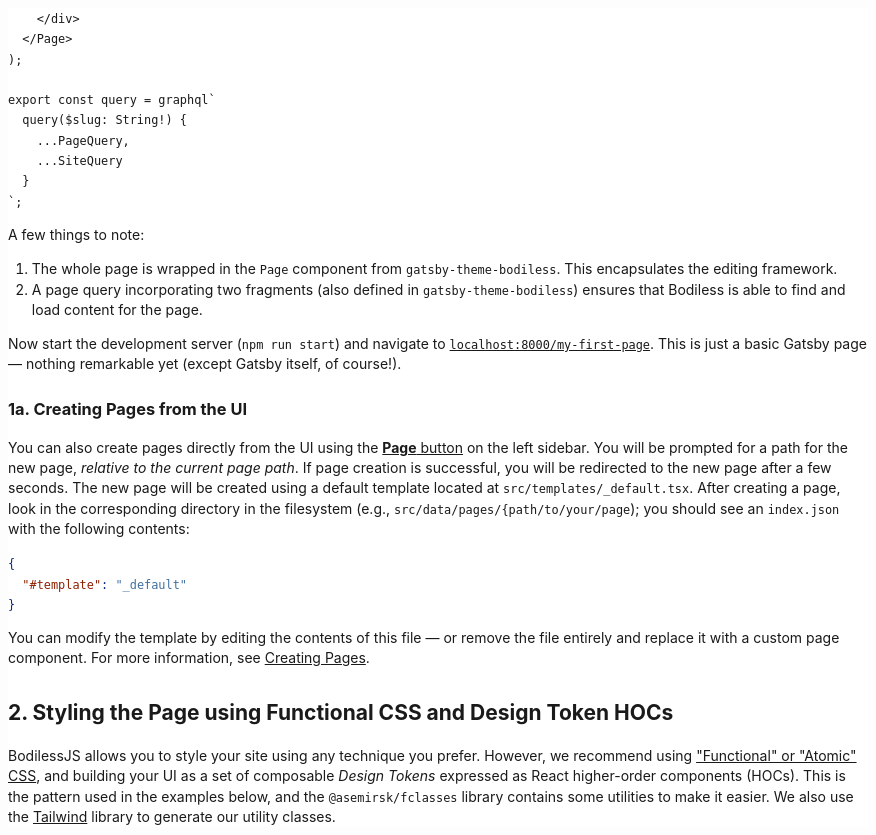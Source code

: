 ```tsx
    </div>
  </Page>
);

export const query = graphql`
  query($slug: String!) {
    ...PageQuery,
    ...SiteQuery
  }
`;
```

A few things to note:

01. The whole page is wrapped in the `Page` component from `gatsby-theme-bodiless`. This
    encapsulates the editing framework.
01. A page query incorporating two fragments (also defined in `gatsby-theme-bodiless`) ensures that
    Bodiless is able to find and load content for the page.

Now start the development server (`npm run start`) and navigate to
[`localhost:8000/my-first-page`](http://localhost:8000/my-first-page ':target=_blank'). This is just
a basic Gatsby page — nothing remarkable yet (except Gatsby itself, of course!).

### 1a. Creating Pages from the UI

You can also create pages directly from the UI using the [**Page**
button](/ContentEditorUserGuide/PageMenu/New/) on the left sidebar. You will be prompted for a path
for the new page, _relative to the current page path_. If page creation is successful, you will be
redirected to the new page after a few seconds. The new page will be created using a default
template located at `src/templates/_default.tsx`. After creating a page, look in the corresponding
directory in the filesystem (e.g., `src/data/pages/{path/to/your/page`); you should see an
`index.json` with the following contents:

```json
{
  "#template": "_default"
}
```

You can modify the template by editing the contents of this file — or remove the file entirely and
replace it with a custom page component. For more information, see [Creating
Pages](../Architecture/Data#creating-pages).

## 2. Styling the Page using Functional CSS and Design Token HOCs

BodilessJS allows you to style your site using any technique you prefer. However, we recommend using
["Functional" or "Atomic" CSS](https://johnpolacek.github.io/the-case-for-atomic-css/
':target=\_blank'), and building your UI as a set of composable _Design Tokens_ expressed as React
higher-order components (HOCs). This is the pattern used in the examples below, and the
`@asemirsk/fclasses` library contains some utilities to make it easier. We also use the
[Tailwind](https://tailwindcss.com ':target=_blank') library to generate our utility classes.
